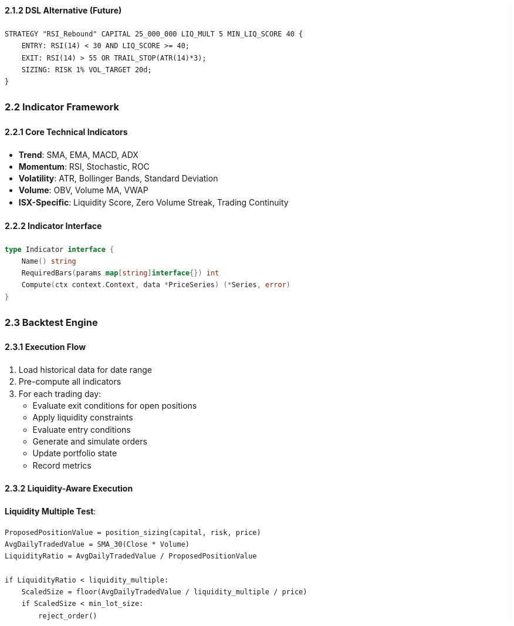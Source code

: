 #### 2.1.2 DSL Alternative (Future)

```
STRATEGY "RSI_Rebound" CAPITAL 25_000_000 LIQ_MULT 5 MIN_LIQ_SCORE 40 {
    ENTRY: RSI(14) < 30 AND LIQ_SCORE >= 40;
    EXIT: RSI(14) > 55 OR TRAIL_STOP(ATR(14)*3);
    SIZING: RISK 1% VOL_TARGET 20d;
}
```

### 2.2 Indicator Framework

#### 2.2.1 Core Technical Indicators
- **Trend**: SMA, EMA, MACD, ADX
- **Momentum**: RSI, Stochastic, ROC
- **Volatility**: ATR, Bollinger Bands, Standard Deviation
- **Volume**: OBV, Volume MA, VWAP
- **ISX-Specific**: Liquidity Score, Zero Volume Streak, Trading Continuity

#### 2.2.2 Indicator Interface

```go
type Indicator interface {
    Name() string
    RequiredBars(params map[string]interface{}) int
    Compute(ctx context.Context, data *PriceSeries) (*Series, error)
}
```

### 2.3 Backtest Engine

#### 2.3.1 Execution Flow
1. Load historical data for date range
2. Pre-compute all indicators
3. For each trading day:
   - Evaluate exit conditions for open positions
   - Apply liquidity constraints
   - Evaluate entry conditions
   - Generate and simulate orders
   - Update portfolio state
   - Record metrics

#### 2.3.2 Liquidity-Aware Execution

**Liquidity Multiple Test**:
```
ProposedPositionValue = position_sizing(capital, risk, price)
AvgDailyTradedValue = SMA_30(Close * Volume)
LiquidityRatio = AvgDailyTradedValue / ProposedPositionValue

if LiquidityRatio < liquidity_multiple:
    ScaledSize = floor(AvgDailyTradedValue / liquidity_multiple / price)
    if ScaledSize < min_lot_size:
        reject_order()
```

